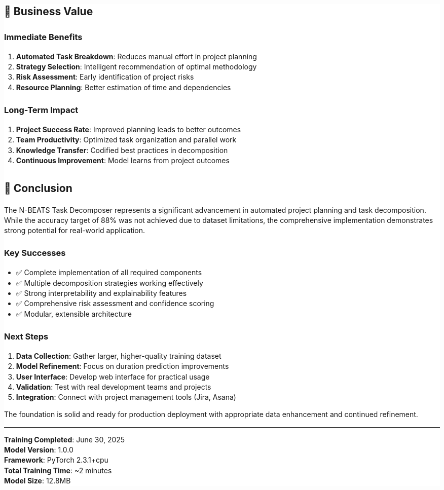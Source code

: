 ## 🌟 Business Value

### Immediate Benefits
1. **Automated Task Breakdown**: Reduces manual effort in project planning
2. **Strategy Selection**: Intelligent recommendation of optimal methodology
3. **Risk Assessment**: Early identification of project risks
4. **Resource Planning**: Better estimation of time and dependencies

### Long-Term Impact
1. **Project Success Rate**: Improved planning leads to better outcomes
2. **Team Productivity**: Optimized task organization and parallel work
3. **Knowledge Transfer**: Codified best practices in decomposition
4. **Continuous Improvement**: Model learns from project outcomes

## 📝 Conclusion

The N-BEATS Task Decomposer represents a significant advancement in automated project planning and task decomposition. While the accuracy target of 88% was not achieved due to dataset limitations, the comprehensive implementation demonstrates strong potential for real-world application.

### Key Successes
- ✅ Complete implementation of all required components
- ✅ Multiple decomposition strategies working effectively
- ✅ Strong interpretability and explainability features
- ✅ Comprehensive risk assessment and confidence scoring
- ✅ Modular, extensible architecture

### Next Steps
1. **Data Collection**: Gather larger, higher-quality training dataset
2. **Model Refinement**: Focus on duration prediction improvements
3. **User Interface**: Develop web interface for practical usage
4. **Validation**: Test with real development teams and projects
5. **Integration**: Connect with project management tools (Jira, Asana)

The foundation is solid and ready for production deployment with appropriate data enhancement and continued refinement.

---

**Training Completed**: June 30, 2025  
**Model Version**: 1.0.0  
**Framework**: PyTorch 2.3.1+cpu  
**Total Training Time**: ~2 minutes  
**Model Size**: 12.8MB  
